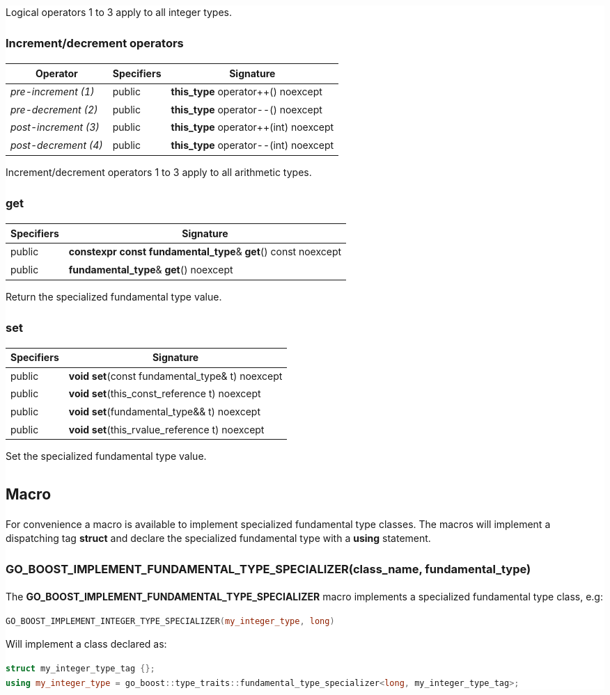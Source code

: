 Logical operators 1 to 3 apply to all integer types.

### Increment/decrement operators

Operator | Specifiers | Signature
-|-|-
*pre-increment (1)* | public | **this_type** operator++() noexcept
*pre-decrement (2)* | public | **this_type** operator--() noexcept
*post-increment (3)* | public | **this_type** operator++(int) noexcept
*post-decrement (4)* | public | **this_type** operator--(int) noexcept

Increment/decrement operators 1 to 3 apply to all arithmetic types.

### get

Specifiers | Signature
-|-
public | **constexpr const fundamental_type**& **get**() const noexcept
public | **fundamental_type**& **get**() noexcept

Return the specialized fundamental type value.

### set

Specifiers | Signature
-|-
public | **void set**(const fundamental_type& t) noexcept
public | **void set**(this_const_reference t) noexcept
public | **void set**(fundamental_type&& t) noexcept
public | **void set**(this_rvalue_reference t) noexcept

Set the specialized fundamental type value.

## Macro

For convenience a macro is available to implement specialized fundamental type
classes. The macros will implement a dispatching tag **struct** and declare
the specialized fundamental type with a **using** statement.

### GO_BOOST_IMPLEMENT_FUNDAMENTAL_TYPE_SPECIALIZER(class_name, fundamental_type)

The **GO_BOOST_IMPLEMENT_FUNDAMENTAL_TYPE_SPECIALIZER** macro implements a specialized
fundamental type class, e.g:

```c++
GO_BOOST_IMPLEMENT_INTEGER_TYPE_SPECIALIZER(my_integer_type, long)
```

Will implement a class declared as:

```c++
struct my_integer_type_tag {};
using my_integer_type = go_boost::type_traits::fundamental_type_specializer<long, my_integer_type_tag>;
```

